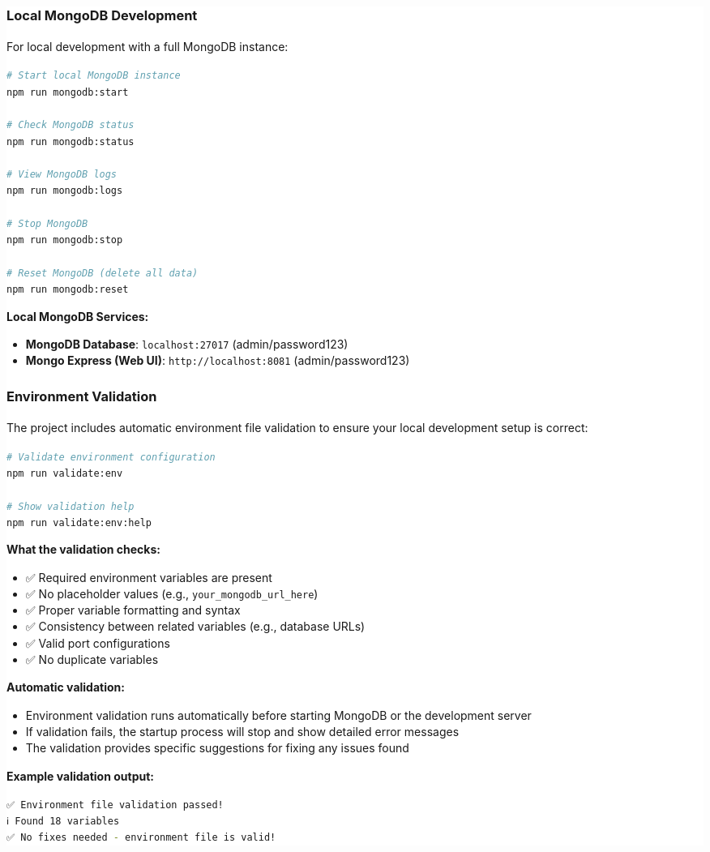 ### Local MongoDB Development

For local development with a full MongoDB instance:

```bash
# Start local MongoDB instance
npm run mongodb:start

# Check MongoDB status
npm run mongodb:status

# View MongoDB logs
npm run mongodb:logs

# Stop MongoDB
npm run mongodb:stop

# Reset MongoDB (delete all data)
npm run mongodb:reset
```

**Local MongoDB Services:**
- **MongoDB Database**: `localhost:27017` (admin/password123)
- **Mongo Express (Web UI)**: `http://localhost:8081` (admin/password123)

### Environment Validation

The project includes automatic environment file validation to ensure your local development setup is correct:

```bash
# Validate environment configuration
npm run validate:env

# Show validation help
npm run validate:env:help
```

**What the validation checks:**
- ✅ Required environment variables are present
- ✅ No placeholder values (e.g., `your_mongodb_url_here`)
- ✅ Proper variable formatting and syntax
- ✅ Consistency between related variables (e.g., database URLs)
- ✅ Valid port configurations
- ✅ No duplicate variables

**Automatic validation:**
- Environment validation runs automatically before starting MongoDB or the development server
- If validation fails, the startup process will stop and show detailed error messages
- The validation provides specific suggestions for fixing any issues found

**Example validation output:**
```bash
✅ Environment file validation passed!
ℹ️ Found 18 variables
✅ No fixes needed - environment file is valid!
```
